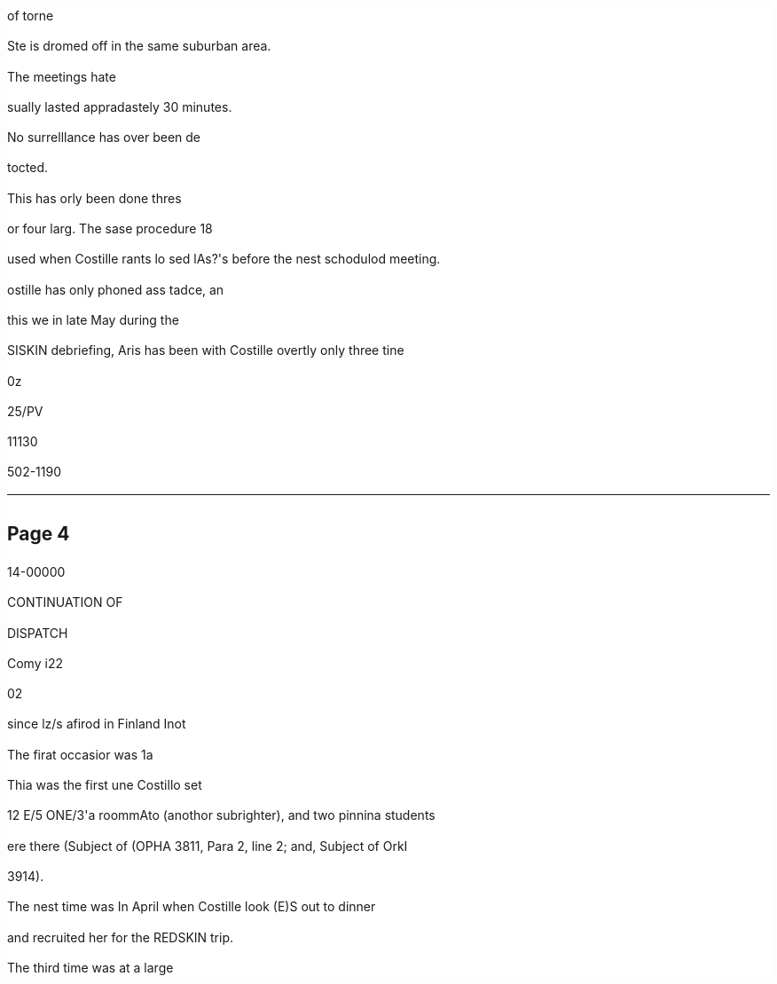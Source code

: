 of torne

Ste is dromed off in the same suburban area.

The meetings hate

sually lasted appradastely 30 minutes.

No surrelllance has over been de

tocted.

This has orly been done thres

or four larg. The sase procedure 18

used when Costille rants lo sed lAs?'s before the nest schodulod meeting.

ostille has only phoned ass tadce, an

this we in late May during the

SISKIN debriefing, Aris has been with Costille overtly only three tine

0z

25/PV

11130

502-1190

---

## Page 4

14-00000

CONTINUATION OF

DISPATCH

Comy i22

02

since lz/s afirod in Finland Inot

The firat occasior was 1a

Thia was the first une Costillo set

12 E/5 ONE/3'a roommAto (anothor subrighter), and two pinnina students

ere there (Subject of (OPHA 3811, Para 2, line 2; and, Subject of OrkI

3914).

The nest time was In April when Costille look (E)S out to dinner

and recruited her for the REDSKIN trip.

The third time was at a large
